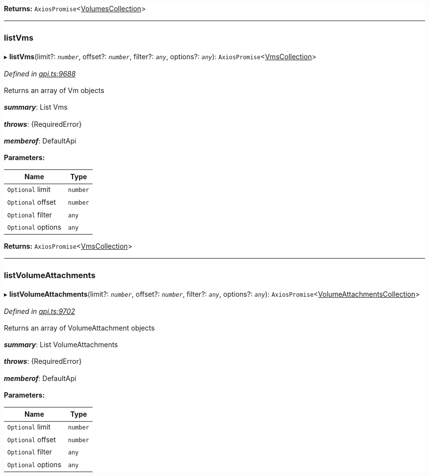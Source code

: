 **Returns:** `AxiosPromise`<[VolumesCollection](../interfaces/volumescollection.md)>

___
<a id="listvms"></a>

###  listVms

▸ **listVms**(limit?: *`number`*, offset?: *`number`*, filter?: *`any`*, options?: *`any`*): `AxiosPromise`<[VmsCollection](../interfaces/vmscollection.md)>

*Defined in [api.ts:9688](https://github.com/RedHatInsights/javascript-clients/blob/master/packages/topological-inventory/api.ts#L9688)*

Returns an array of Vm objects

*__summary__*: List Vms

*__throws__*: {RequiredError}

*__memberof__*: DefaultApi

**Parameters:**

| Name | Type |
| ------ | ------ |
| `Optional` limit | `number` |
| `Optional` offset | `number` |
| `Optional` filter | `any` |
| `Optional` options | `any` |

**Returns:** `AxiosPromise`<[VmsCollection](../interfaces/vmscollection.md)>

___
<a id="listvolumeattachments"></a>

###  listVolumeAttachments

▸ **listVolumeAttachments**(limit?: *`number`*, offset?: *`number`*, filter?: *`any`*, options?: *`any`*): `AxiosPromise`<[VolumeAttachmentsCollection](../interfaces/volumeattachmentscollection.md)>

*Defined in [api.ts:9702](https://github.com/RedHatInsights/javascript-clients/blob/master/packages/topological-inventory/api.ts#L9702)*

Returns an array of VolumeAttachment objects

*__summary__*: List VolumeAttachments

*__throws__*: {RequiredError}

*__memberof__*: DefaultApi

**Parameters:**

| Name | Type |
| ------ | ------ |
| `Optional` limit | `number` |
| `Optional` offset | `number` |
| `Optional` filter | `any` |
| `Optional` options | `any` |

